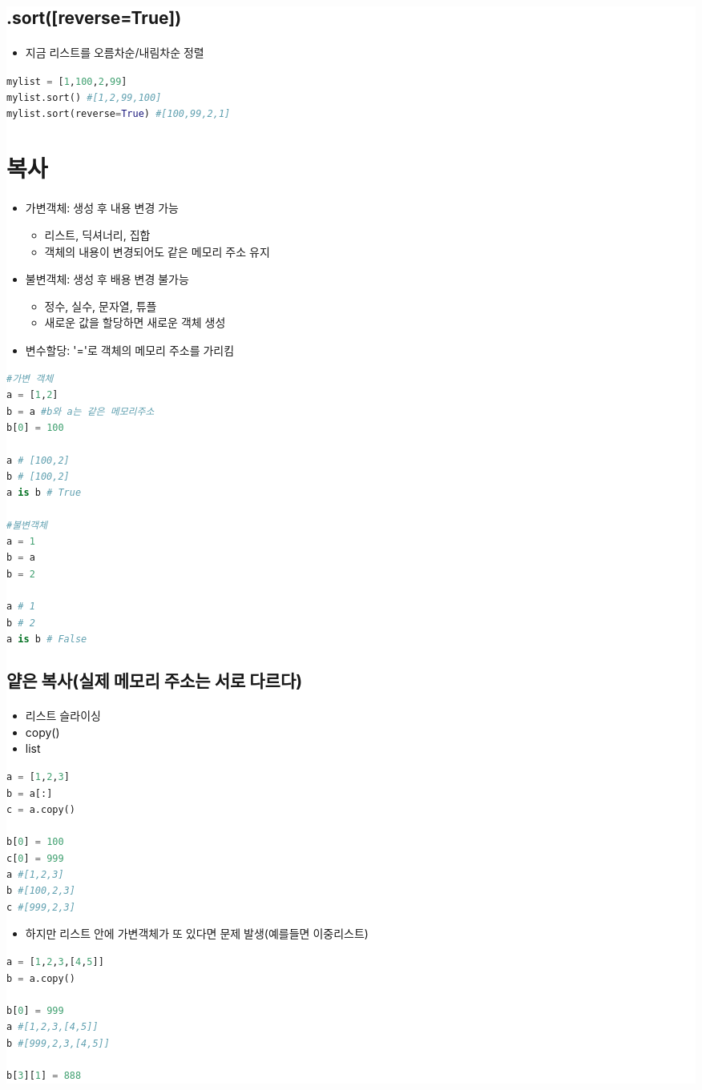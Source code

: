 ## .sort([reverse=True])
- 지금 리스트를 오름차순/내림차순 정렬
```py
mylist = [1,100,2,99]
mylist.sort() #[1,2,99,100]
mylist.sort(reverse=True) #[100,99,2,1]
```

# 복사
- 가변객체: 생성 후 내용 변경 가능
  - 리스트, 딕셔너리, 집합
  - 객체의 내용이 변경되어도 같은 메모리 주소 유지

- 불변객체: 생성 후 배용 변경 불가능
  - 정수, 실수, 문자열, 튜플
  - 새로운 값을 할당하면 새로운 객체 생성

- 변수할당: '='로 객체의 메모리 주소를 가리킴
```py
#가변 객체
a = [1,2]
b = a #b와 a는 같은 메모리주소
b[0] = 100

a # [100,2]
b # [100,2]
a is b # True

#불변객체
a = 1
b = a
b = 2

a # 1
b # 2
a is b # False
```

## 얕은 복사(실제 메모리 주소는 서로 다르다)
- 리스트 슬라이싱
- copy()
- list
```py
a = [1,2,3]
b = a[:]
c = a.copy()

b[0] = 100
c[0] = 999
a #[1,2,3]
b #[100,2,3]
c #[999,2,3]
```
- 하지만 리스트 안에 가변객체가 또 있다면 문제 발생(예를들면 이중리스트)
```py
a = [1,2,3,[4,5]]
b = a.copy()

b[0] = 999
a #[1,2,3,[4,5]]
b #[999,2,3,[4,5]]

b[3][1] = 888
```
